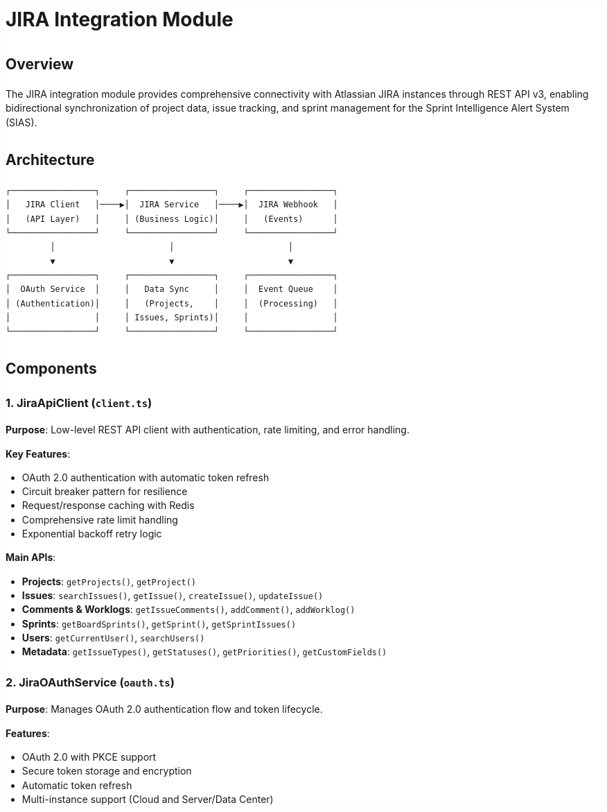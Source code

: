 # JIRA Integration Module

## Overview

The JIRA integration module provides comprehensive connectivity with Atlassian JIRA instances through REST API v3, enabling bidirectional synchronization of project data, issue tracking, and sprint management for the Sprint Intelligence Alert System (SIAS).

## Architecture

```
┌─────────────────┐     ┌─────────────────┐     ┌─────────────────┐
│   JIRA Client   │────▶│  JIRA Service   │────▶│  JIRA Webhook   │
│   (API Layer)   │     │ (Business Logic)│     │   (Events)      │
└─────────────────┘     └─────────────────┘     └─────────────────┘
         │                       │                       │
         ▼                       ▼                       ▼
┌─────────────────┐     ┌─────────────────┐     ┌─────────────────┐
│  OAuth Service  │     │   Data Sync     │     │  Event Queue    │
│ (Authentication)│     │   (Projects,    │     │  (Processing)   │
│                 │     │ Issues, Sprints)│     │                 │
└─────────────────┘     └─────────────────┘     └─────────────────┘
```

## Components

### 1. JiraApiClient (`client.ts`)

**Purpose**: Low-level REST API client with authentication, rate limiting, and error handling.

**Key Features**:
- OAuth 2.0 authentication with automatic token refresh
- Circuit breaker pattern for resilience 
- Request/response caching with Redis
- Comprehensive rate limit handling
- Exponential backoff retry logic

**Main APIs**:
- **Projects**: `getProjects()`, `getProject()`
- **Issues**: `searchIssues()`, `getIssue()`, `createIssue()`, `updateIssue()`
- **Comments & Worklogs**: `getIssueComments()`, `addComment()`, `addWorklog()`
- **Sprints**: `getBoardSprints()`, `getSprint()`, `getSprintIssues()`
- **Users**: `getCurrentUser()`, `searchUsers()`
- **Metadata**: `getIssueTypes()`, `getStatuses()`, `getPriorities()`, `getCustomFields()`

### 2. JiraOAuthService (`oauth.ts`)

**Purpose**: Manages OAuth 2.0 authentication flow and token lifecycle.

**Features**:
- OAuth 2.0 with PKCE support
- Secure token storage and encryption
- Automatic token refresh
- Multi-instance support (Cloud and Server/Data Center)
